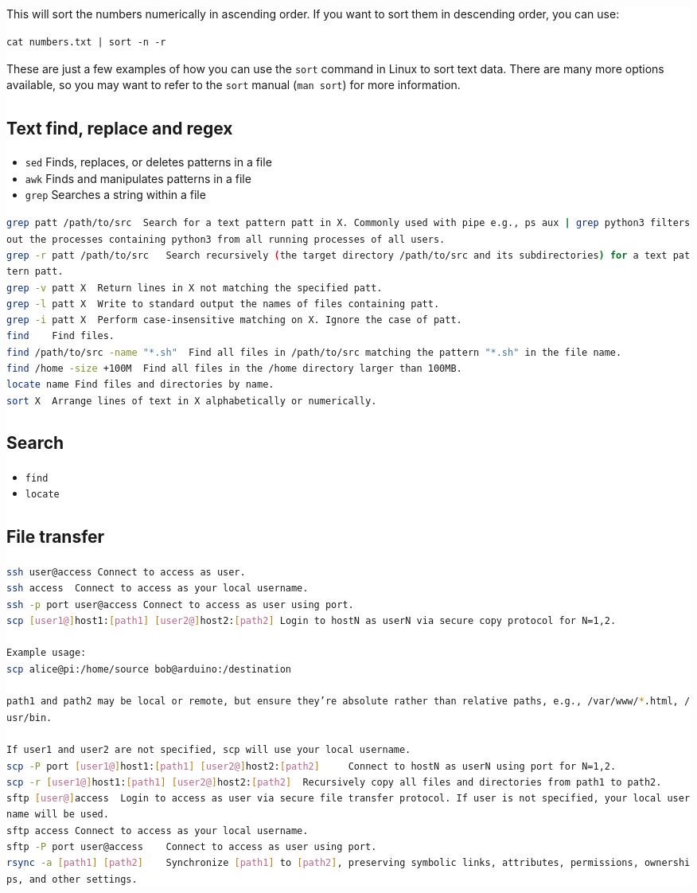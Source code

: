 This will sort the numbers numerically in ascending order. If you want to sort them in descending order, you can use:

```
cat numbers.txt | sort -n -r
```

These are just a few examples of how you can use the `sort` command in Linux to sort text data. There are many more options available, so you may want to refer to the `sort` manual (`man sort`) for more information.

## Text find, replace and regex

* `sed` Finds, replaces, or deletes patterns in a file
* `awk` Finds and manipulates patterns in a file
* `grep` Searches a string within a file

```bash
grep patt /path/to/src	Search for a text pattern patt in X. Commonly used with pipe e.g., ps aux | grep python3 filters out the processes containing python3 from all running processes of all users.
grep -r patt /path/to/src	Search recursively (the target directory /path/to/src and its subdirectories) for a text pattern patt.
grep -v patt X	Return lines in X not matching the specified patt.
grep -l patt X	Write to standard output the names of files containing patt.
grep -i patt X	Perform case-insensitive matching on X. Ignore the case of patt.
find	Find files.
find /path/to/src -name "*.sh"	Find all files in /path/to/src matching the pattern "*.sh" in the file name.
find /home -size +100M	Find all files in the /home directory larger than 100MB.
locate name	Find files and directories by name.
sort X	Arrange lines of text in X alphabetically or numerically.
```

## Search

* `find`
* `locate`


## File transfer

```bash
ssh user@access	Connect to access as user.
ssh access	Connect to access as your local username.
ssh -p port user@access	Connect to access as user using port.
scp [user1@]host1:[path1] [user2@]host2:[path2]	Login to hostN as userN via secure copy protocol for N=1,2.

Example usage:
scp alice@pi:/home/source bob@arduino:/destination

path1 and path2 may be local or remote, but ensure they’re absolute rather than relative paths, e.g., /var/www/*.html, /usr/bin.

If user1 and user2 are not specified, scp will use your local username.
scp -P port [user1@]host1:[path1] [user2@]host2:[path2] 	Connect to hostN as userN using port for N=1,2.
scp -r [user1@]host1:[path1] [user2@]host2:[path2]	Recursively copy all files and directories from path1 to path2.
sftp [user@]access	Login to access as user via secure file transfer protocol. If user is not specified, your local username will be used.
sftp access	Connect to access as your local username.
sftp -P port user@access	Connect to access as user using port.
rsync -a [path1] [path2]	Synchronize [path1] to [path2], preserving symbolic links, attributes, permissions, ownerships, and other settings.
```